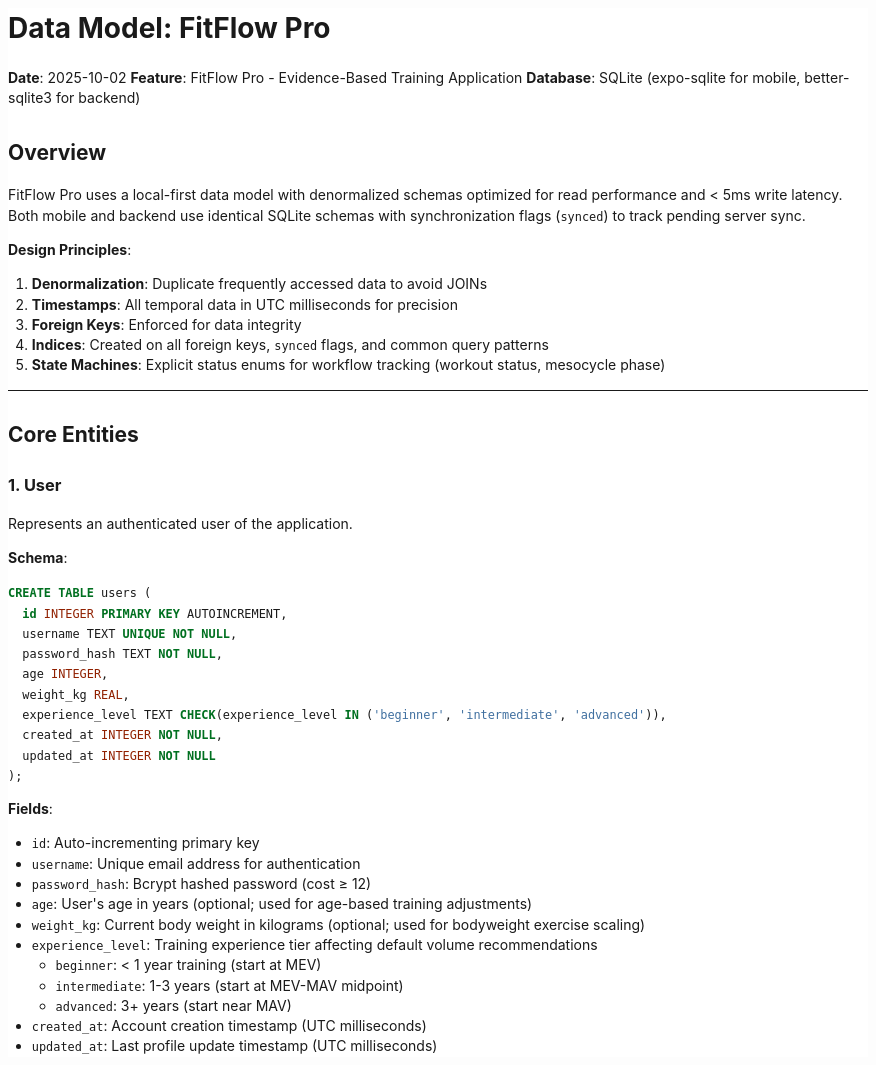 # Data Model: FitFlow Pro

**Date**: 2025-10-02
**Feature**: FitFlow Pro - Evidence-Based Training Application
**Database**: SQLite (expo-sqlite for mobile, better-sqlite3 for backend)

## Overview

FitFlow Pro uses a local-first data model with denormalized schemas optimized for read performance and < 5ms write latency. Both mobile and backend use identical SQLite schemas with synchronization flags (`synced`) to track pending server sync.

**Design Principles**:
1. **Denormalization**: Duplicate frequently accessed data to avoid JOINs
2. **Timestamps**: All temporal data in UTC milliseconds for precision
3. **Foreign Keys**: Enforced for data integrity
4. **Indices**: Created on all foreign keys, `synced` flags, and common query patterns
5. **State Machines**: Explicit status enums for workflow tracking (workout status, mesocycle phase)

---

## Core Entities

### 1. User

Represents an authenticated user of the application.

**Schema**:
```sql
CREATE TABLE users (
  id INTEGER PRIMARY KEY AUTOINCREMENT,
  username TEXT UNIQUE NOT NULL,
  password_hash TEXT NOT NULL,
  age INTEGER,
  weight_kg REAL,
  experience_level TEXT CHECK(experience_level IN ('beginner', 'intermediate', 'advanced')),
  created_at INTEGER NOT NULL,
  updated_at INTEGER NOT NULL
);
```

**Fields**:
- `id`: Auto-incrementing primary key
- `username`: Unique email address for authentication
- `password_hash`: Bcrypt hashed password (cost ≥ 12)
- `age`: User's age in years (optional; used for age-based training adjustments)
- `weight_kg`: Current body weight in kilograms (optional; used for bodyweight exercise scaling)
- `experience_level`: Training experience tier affecting default volume recommendations
  - `beginner`: < 1 year training (start at MEV)
  - `intermediate`: 1-3 years (start at MEV-MAV midpoint)
  - `advanced`: 3+ years (start near MAV)
- `created_at`: Account creation timestamp (UTC milliseconds)
- `updated_at`: Last profile update timestamp (UTC milliseconds)
